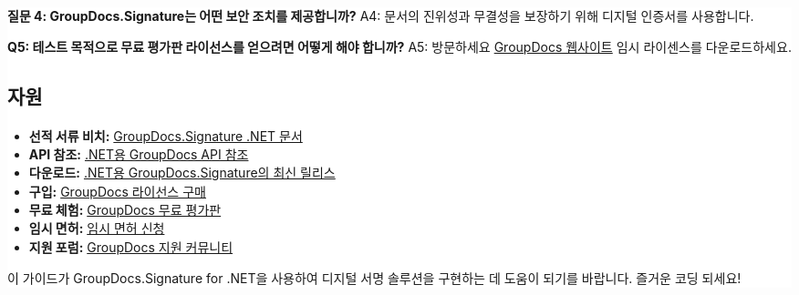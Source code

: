 **질문 4: GroupDocs.Signature는 어떤 보안 조치를 제공합니까?**
A4: 문서의 진위성과 무결성을 보장하기 위해 디지털 인증서를 사용합니다.

**Q5: 테스트 목적으로 무료 평가판 라이선스를 얻으려면 어떻게 해야 합니까?**
A5: 방문하세요 [GroupDocs 웹사이트](https://releases.groupdocs.com/signature/net/) 임시 라이센스를 다운로드하세요.

## 자원

- **선적 서류 비치:** [GroupDocs.Signature .NET 문서](https://docs.groupdocs.com/signature/net/)
- **API 참조:** [.NET용 GroupDocs API 참조](https://reference.groupdocs.com/signature/net/)
- **다운로드:** [.NET용 GroupDocs.Signature의 최신 릴리스](https://releases.groupdocs.com/signature/net/)
- **구입:** [GroupDocs 라이선스 구매](https://purchase.groupdocs.com/buy)
- **무료 체험:** [GroupDocs 무료 평가판](https://releases.groupdocs.com/signature/net/)
- **임시 면허:** [임시 면허 신청](https://purchase.groupdocs.com/temporary-license/)
- **지원 포럼:** [GroupDocs 지원 커뮤니티](https://forum.groupdocs.com/c/signature/)

이 가이드가 GroupDocs.Signature for .NET을 사용하여 디지털 서명 솔루션을 구현하는 데 도움이 되기를 바랍니다. 즐거운 코딩 되세요!